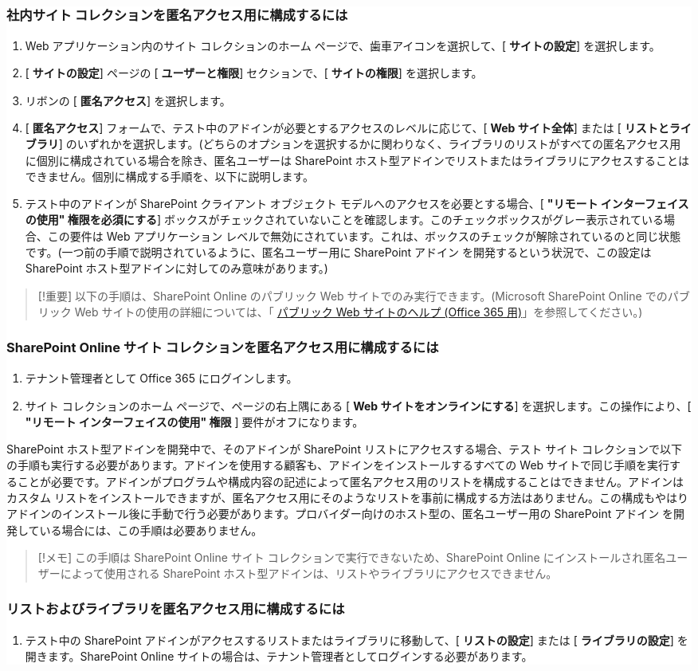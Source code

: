   

### 社内サイト コレクションを匿名アクセス用に構成するには


1. Web アプリケーション内のサイト コレクションのホーム ページで、歯車アイコンを選択して、[ **サイトの設定**] を選択します。
    
  
2. [ **サイトの設定**] ページの [ **ユーザーと権限**] セクションで、[ **サイトの権限**] を選択します。
    
  
3. リボンの [ **匿名アクセス**] を選択します。
    
  
4. [ **匿名アクセス**] フォームで、テスト中のアドインが必要とするアクセスのレベルに応じて、[ **Web サイト全体**] または [ **リストとライブラリ**] のいずれかを選択します。(どちらのオプションを選択するかに関わりなく、ライブラリのリストがすべての匿名アクセス用に個別に構成されている場合を除き、匿名ユーザーは SharePoint ホスト型アドインでリストまたはライブラリにアクセスすることはできません。個別に構成する手順を、以下に説明します。
    
  
5. テスト中のアドインが SharePoint クライアント オブジェクト モデルへのアクセスを必要とする場合、[ **"リモート インターフェイスの使用" 権限を必須にする**] ボックスがチェックされていないことを確認します。このチェックボックスがグレー表示されている場合、この要件は Web アプリケーション レベルで無効にされています。これは、ボックスのチェックが解除されているのと同じ状態です。(一つ前の手順で説明されているように、匿名ユーザー用に SharePoint アドイン を開発するという状況で、この設定は SharePoint ホスト型アドインに対してのみ意味があります。)
    
  

> [!重要]
> 以下の手順は、SharePoint Online のパブリック Web サイトでのみ実行できます。(Microsoft SharePoint Online でのパブリック Web サイトの使用の詳細については、「 [パブリック Web サイトのヘルプ (Office 365 用)](http://office.microsoft.com/ja-jp/office365-sharepoint-online-enterprise-help/public-website-help-for-office-365-HA102891740.aspx?CTT=1)」を参照してください。) 
  
    
    


### SharePoint Online サイト コレクションを匿名アクセス用に構成するには


1. テナント管理者として Office 365 にログインします。
    
  
2. サイト コレクションのホーム ページで、ページの右上隅にある [ **Web サイトをオンラインにする**] を選択します。この操作により、[ **"リモート インターフェイスの使用" 権限** ] 要件がオフになります。
    
  
SharePoint ホスト型アドインを開発中で、そのアドインが SharePoint リストにアクセスする場合、テスト サイト コレクションで以下の手順も実行する必要があります。アドインを使用する顧客も、アドインをインストールするすべての Web サイトで同じ手順を実行することが必要です。アドインがプログラムや構成内容の記述によって匿名アクセス用のリストを構成することはできません。アドインはカスタム リストをインストールできますが、匿名アクセス用にそのようなリストを事前に構成する方法はありません。この構成もやはりアドインのインストール後に手動で行う必要があります。プロバイダー向けのホスト型の、匿名ユーザー用の SharePoint アドイン を開発している場合には、この手順は必要ありません。
  
    
    

> [!メモ]
> この手順は SharePoint Online サイト コレクションで実行できないため、SharePoint Online にインストールされ匿名ユーザーによって使用される SharePoint ホスト型アドインは、リストやライブラリにアクセスできません。 
  
    
    


### リストおよびライブラリを匿名アクセス用に構成するには


1. テスト中の SharePoint アドインがアクセスするリストまたはライブラリに移動して、[ **リストの設定**] または [ **ライブラリの設定**] を開きます。SharePoint Online サイトの場合は、テナント管理者としてログインする必要があります。
    